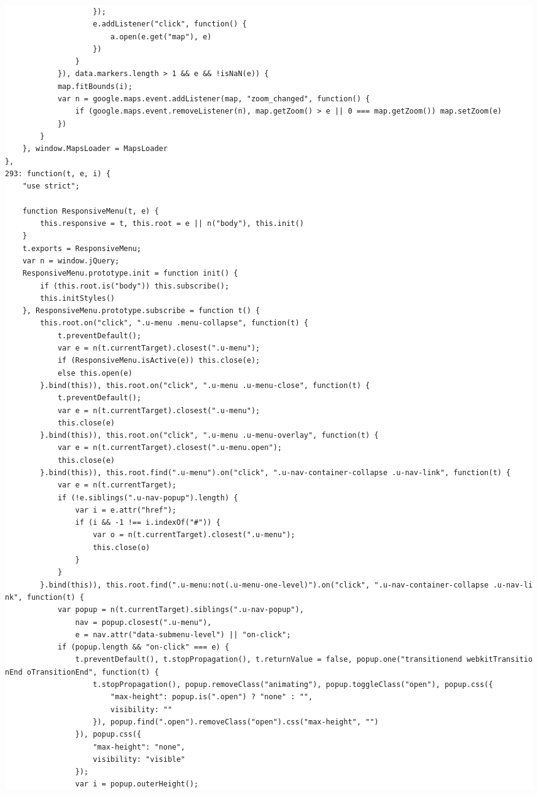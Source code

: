                         });
                        e.addListener("click", function() {
                            a.open(e.get("map"), e)
                        })
                    }
                }), data.markers.length > 1 && e && !isNaN(e)) {
                map.fitBounds(i);
                var n = google.maps.event.addListener(map, "zoom_changed", function() {
                    if (google.maps.event.removeListener(n), map.getZoom() > e || 0 === map.getZoom()) map.setZoom(e)
                })
            }
        }, window.MapsLoader = MapsLoader
    },
    293: function(t, e, i) {
        "use strict";

        function ResponsiveMenu(t, e) {
            this.responsive = t, this.root = e || n("body"), this.init()
        }
        t.exports = ResponsiveMenu;
        var n = window.jQuery;
        ResponsiveMenu.prototype.init = function init() {
            if (this.root.is("body")) this.subscribe();
            this.initStyles()
        }, ResponsiveMenu.prototype.subscribe = function t() {
            this.root.on("click", ".u-menu .menu-collapse", function(t) {
                t.preventDefault();
                var e = n(t.currentTarget).closest(".u-menu");
                if (ResponsiveMenu.isActive(e)) this.close(e);
                else this.open(e)
            }.bind(this)), this.root.on("click", ".u-menu .u-menu-close", function(t) {
                t.preventDefault();
                var e = n(t.currentTarget).closest(".u-menu");
                this.close(e)
            }.bind(this)), this.root.on("click", ".u-menu .u-menu-overlay", function(t) {
                var e = n(t.currentTarget).closest(".u-menu.open");
                this.close(e)
            }.bind(this)), this.root.find(".u-menu").on("click", ".u-nav-container-collapse .u-nav-link", function(t) {
                var e = n(t.currentTarget);
                if (!e.siblings(".u-nav-popup").length) {
                    var i = e.attr("href");
                    if (i && -1 !== i.indexOf("#")) {
                        var o = n(t.currentTarget).closest(".u-menu");
                        this.close(o)
                    }
                }
            }.bind(this)), this.root.find(".u-menu:not(.u-menu-one-level)").on("click", ".u-nav-container-collapse .u-nav-link", function(t) {
                var popup = n(t.currentTarget).siblings(".u-nav-popup"),
                    nav = popup.closest(".u-menu"),
                    e = nav.attr("data-submenu-level") || "on-click";
                if (popup.length && "on-click" === e) {
                    t.preventDefault(), t.stopPropagation(), t.returnValue = false, popup.one("transitionend webkitTransitionEnd oTransitionEnd", function(t) {
                        t.stopPropagation(), popup.removeClass("animating"), popup.toggleClass("open"), popup.css({
                            "max-height": popup.is(".open") ? "none" : "",
                            visibility: ""
                        }), popup.find(".open").removeClass("open").css("max-height", "")
                    }), popup.css({
                        "max-height": "none",
                        visibility: "visible"
                    });
                    var i = popup.outerHeight();